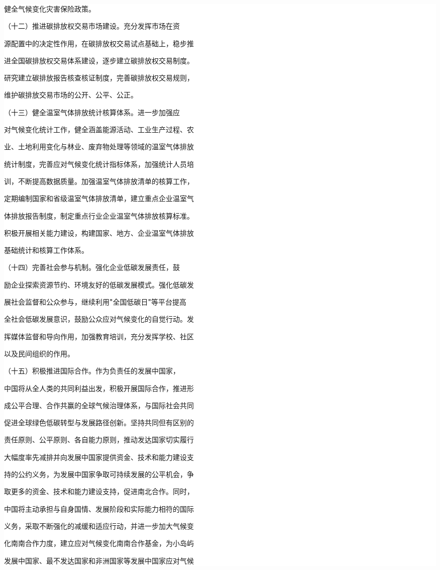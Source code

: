 健全气候变化灾害保险政策。 

（十二）推进碳排放权交易市场建设。充分发挥市场在资

源配置中的决定性作用，在碳排放权交易试点基础上，稳步推

进全国碳排放权交易体系建设，逐步建立碳排放权交易制度。

研究建立碳排放报告核查核证制度，完善碳排放权交易规则，

维护碳排放交易市场的公开、公平、公正。 

（十三）健全温室气体排放统计核算体系。进一步加强应

对气候变化统计工作，健全涵盖能源活动、工业生产过程、农

业、土地利用变化与林业、废弃物处理等领域的温室气体排放

统计制度，完善应对气候变化统计指标体系，加强统计人员培

训，不断提高数据质量。加强温室气体排放清单的核算工作，

定期编制国家和省级温室气体排放清单，建立重点企业温室气

体排放报告制度，制定重点行业企业温室气体排放核算标准。

积极开展相关能力建设，构建国家、地方、企业温室气体排放

 
基础统计和核算工作体系。 

（十四）完善社会参与机制。强化企业低碳发展责任，鼓

励企业探索资源节约、环境友好的低碳发展模式。强化低碳发

展社会监督和公众参与，继续利用"全国低碳日"等平台提高

全社会低碳发展意识，鼓励公众应对气候变化的自觉行动。发

挥媒体监督和导向作用，加强教育培训，充分发挥学校、社区

以及民间组织的作用。 

（十五）积极推进国际合作。作为负责任的发展中国家，

中国将从全人类的共同利益出发，积极开展国际合作，推进形

成公平合理、合作共赢的全球气候治理体系，与国际社会共同

促进全球绿色低碳转型与发展路径创新。坚持共同但有区别的

责任原则、公平原则、各自能力原则，推动发达国家切实履行

大幅度率先减排并向发展中国家提供资金、技术和能力建设支

持的公约义务，为发展中国家争取可持续发展的公平机会，争

取更多的资金、技术和能力建设支持，促进南北合作。同时，

中国将主动承担与自身国情、发展阶段和实际能力相符的国际

义务，采取不断强化的减缓和适应行动，并进一步加大气候变

化南南合作力度，建立应对气候变化南南合作基金，为小岛屿

发展中国家、最不发达国家和非洲国家等发展中国家应对气候
